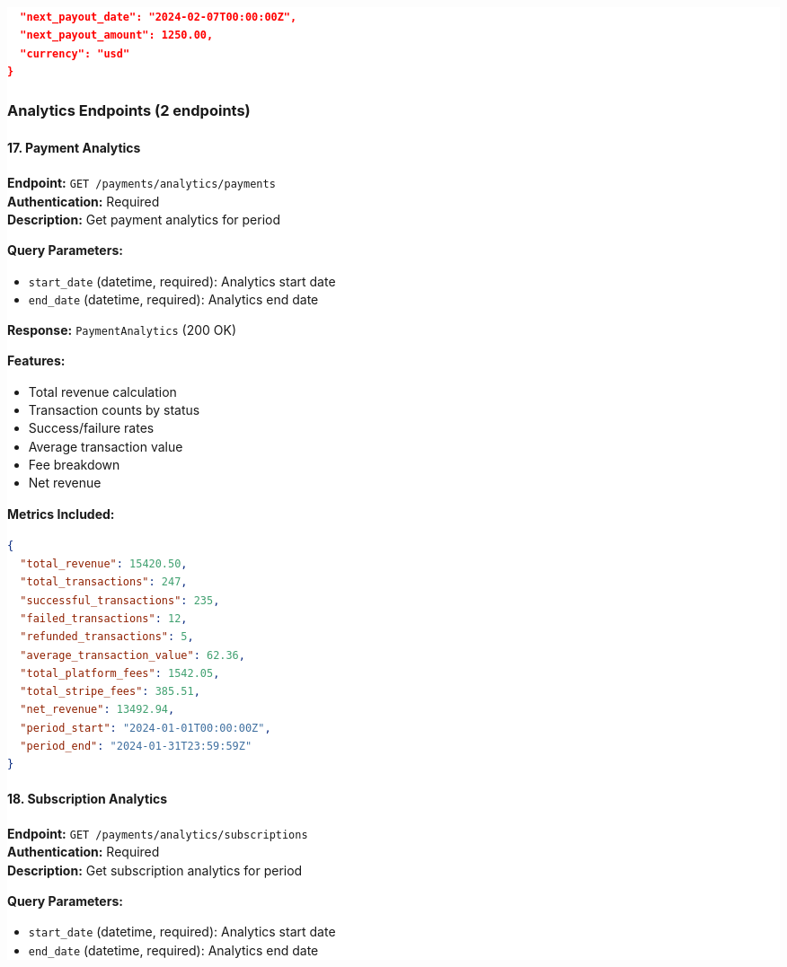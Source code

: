 ```json
  "next_payout_date": "2024-02-07T00:00:00Z",
  "next_payout_amount": 1250.00,
  "currency": "usd"
}
```

### Analytics Endpoints (2 endpoints)

#### 17. Payment Analytics
**Endpoint:** `GET /payments/analytics/payments`  
**Authentication:** Required  
**Description:** Get payment analytics for period

**Query Parameters:**
- `start_date` (datetime, required): Analytics start date
- `end_date` (datetime, required): Analytics end date

**Response:** `PaymentAnalytics` (200 OK)

**Features:**
- Total revenue calculation
- Transaction counts by status
- Success/failure rates
- Average transaction value
- Fee breakdown
- Net revenue

**Metrics Included:**
```json
{
  "total_revenue": 15420.50,
  "total_transactions": 247,
  "successful_transactions": 235,
  "failed_transactions": 12,
  "refunded_transactions": 5,
  "average_transaction_value": 62.36,
  "total_platform_fees": 1542.05,
  "total_stripe_fees": 385.51,
  "net_revenue": 13492.94,
  "period_start": "2024-01-01T00:00:00Z",
  "period_end": "2024-01-31T23:59:59Z"
}
```

#### 18. Subscription Analytics
**Endpoint:** `GET /payments/analytics/subscriptions`  
**Authentication:** Required  
**Description:** Get subscription analytics for period

**Query Parameters:**
- `start_date` (datetime, required): Analytics start date
- `end_date` (datetime, required): Analytics end date
